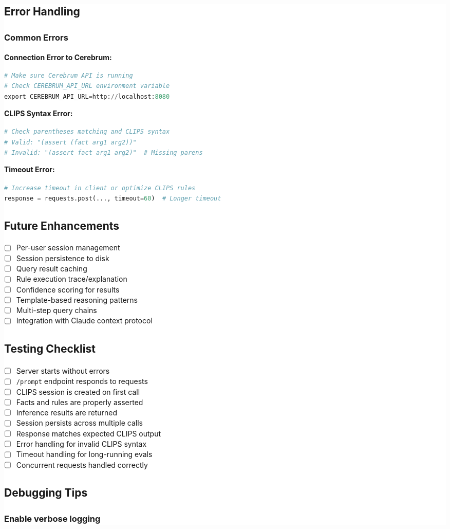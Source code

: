 ## Error Handling

### Common Errors

**Connection Error to Cerebrum:**
```python
# Make sure Cerebrum API is running
# Check CEREBRUM_API_URL environment variable
export CEREBRUM_API_URL=http://localhost:8080
```

**CLIPS Syntax Error:**
```python
# Check parentheses matching and CLIPS syntax
# Valid: "(assert (fact arg1 arg2))"
# Invalid: "(assert fact arg1 arg2)"  # Missing parens
```

**Timeout Error:**
```python
# Increase timeout in client or optimize CLIPS rules
response = requests.post(..., timeout=60)  # Longer timeout
```

## Future Enhancements

- [ ] Per-user session management
- [ ] Session persistence to disk
- [ ] Query result caching
- [ ] Rule execution trace/explanation
- [ ] Confidence scoring for results
- [ ] Template-based reasoning patterns
- [ ] Multi-step query chains
- [ ] Integration with Claude context protocol

## Testing Checklist

- [ ] Server starts without errors
- [ ] `/prompt` endpoint responds to requests
- [ ] CLIPS session is created on first call
- [ ] Facts and rules are properly asserted
- [ ] Inference results are returned
- [ ] Session persists across multiple calls
- [ ] Response matches expected CLIPS output
- [ ] Error handling for invalid CLIPS syntax
- [ ] Timeout handling for long-running evals
- [ ] Concurrent requests handled correctly

## Debugging Tips

### Enable verbose logging
